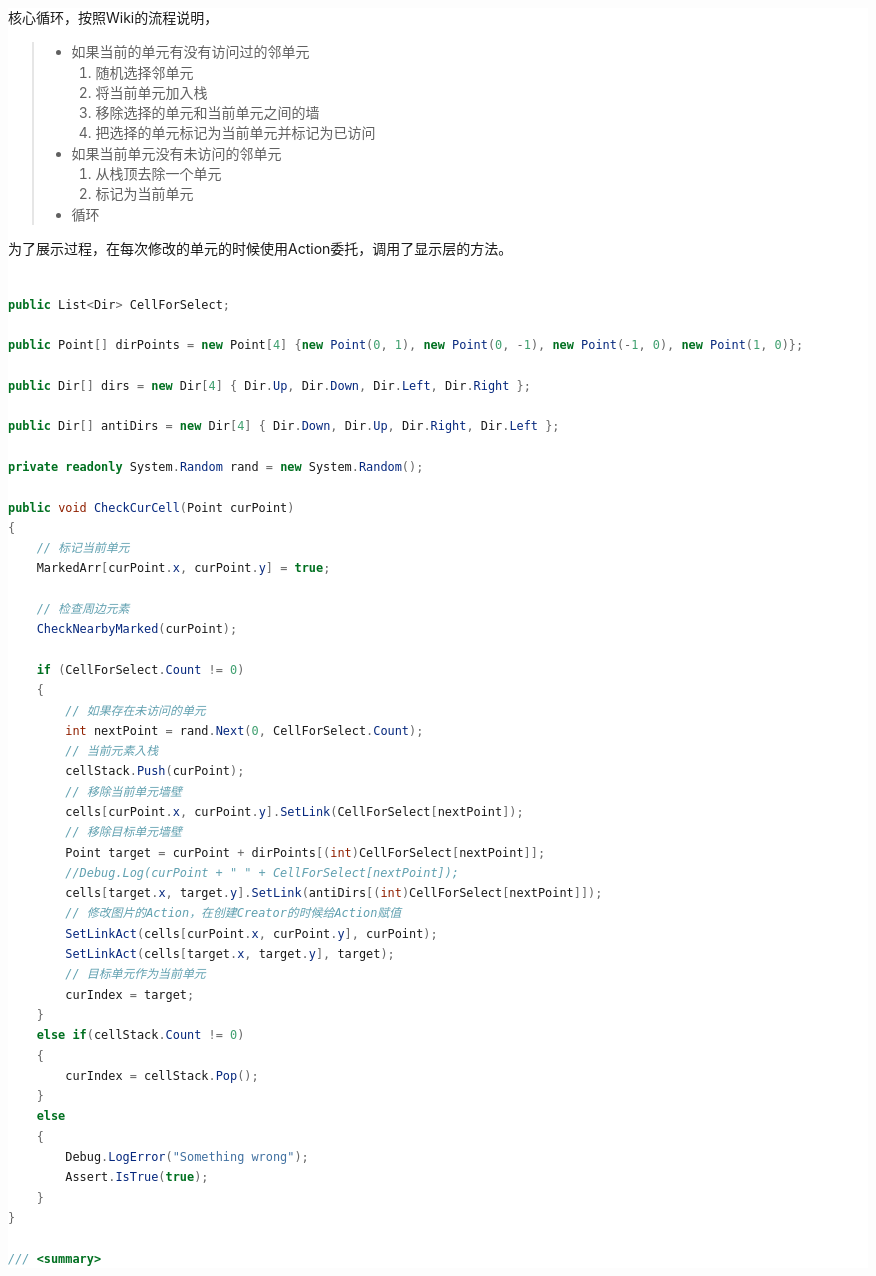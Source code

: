 核心循环，按照Wiki的流程说明，

> * 如果当前的单元有没有访问过的邻单元
>   1. 随机选择邻单元
>   2. 将当前单元加入栈
>   3. 移除选择的单元和当前单元之间的墙
>   4. 把选择的单元标记为当前单元并标记为已访问
> * 如果当前单元没有未访问的邻单元
>   1. 从栈顶去除一个单元
>   2. 标记为当前单元
> * 循环

为了展示过程，在每次修改的单元的时候使用Action委托，调用了显示层的方法。

```csharp

public List<Dir> CellForSelect;

public Point[] dirPoints = new Point[4] {new Point(0, 1), new Point(0, -1), new Point(-1, 0), new Point(1, 0)};

public Dir[] dirs = new Dir[4] { Dir.Up, Dir.Down, Dir.Left, Dir.Right };

public Dir[] antiDirs = new Dir[4] { Dir.Down, Dir.Up, Dir.Right, Dir.Left };

private readonly System.Random rand = new System.Random();

public void CheckCurCell(Point curPoint)
{
    // 标记当前单元
    MarkedArr[curPoint.x, curPoint.y] = true;

    // 检查周边元素
    CheckNearbyMarked(curPoint);

    if (CellForSelect.Count != 0)
    {
        // 如果存在未访问的单元
        int nextPoint = rand.Next(0, CellForSelect.Count);
        // 当前元素入栈
        cellStack.Push(curPoint);
        // 移除当前单元墙壁
        cells[curPoint.x, curPoint.y].SetLink(CellForSelect[nextPoint]);
        // 移除目标单元墙壁
        Point target = curPoint + dirPoints[(int)CellForSelect[nextPoint]];
        //Debug.Log(curPoint + " " + CellForSelect[nextPoint]);
        cells[target.x, target.y].SetLink(antiDirs[(int)CellForSelect[nextPoint]]);
        // 修改图片的Action，在创建Creator的时候给Action赋值
        SetLinkAct(cells[curPoint.x, curPoint.y], curPoint);
        SetLinkAct(cells[target.x, target.y], target);
        // 目标单元作为当前单元
        curIndex = target;
    }
    else if(cellStack.Count != 0)
    {
        curIndex = cellStack.Pop();
    }
    else
    {
        Debug.LogError("Something wrong");
        Assert.IsTrue(true);
    }
}

/// <summary>
```
